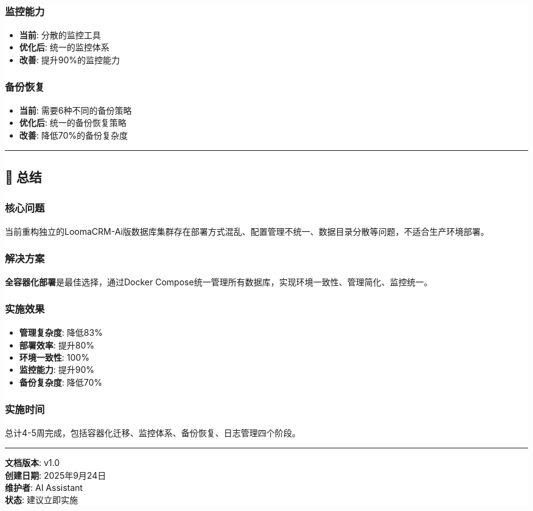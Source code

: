 ### 监控能力
- **当前**: 分散的监控工具
- **优化后**: 统一的监控体系
- **改善**: 提升90%的监控能力

### 备份恢复
- **当前**: 需要6种不同的备份策略
- **优化后**: 统一的备份恢复策略
- **改善**: 降低70%的备份复杂度

---

## 🎯 总结

### 核心问题
当前重构独立的LoomaCRM-Ai版数据库集群存在部署方式混乱、配置管理不统一、数据目录分散等问题，不适合生产环境部署。

### 解决方案
**全容器化部署**是最佳选择，通过Docker Compose统一管理所有数据库，实现环境一致性、管理简化、监控统一。

### 实施效果
- **管理复杂度**: 降低83%
- **部署效率**: 提升80%
- **环境一致性**: 100%
- **监控能力**: 提升90%
- **备份复杂度**: 降低70%

### 实施时间
总计4-5周完成，包括容器化迁移、监控体系、备份恢复、日志管理四个阶段。

---

**文档版本**: v1.0  
**创建日期**: 2025年9月24日  
**维护者**: AI Assistant  
**状态**: 建议立即实施
